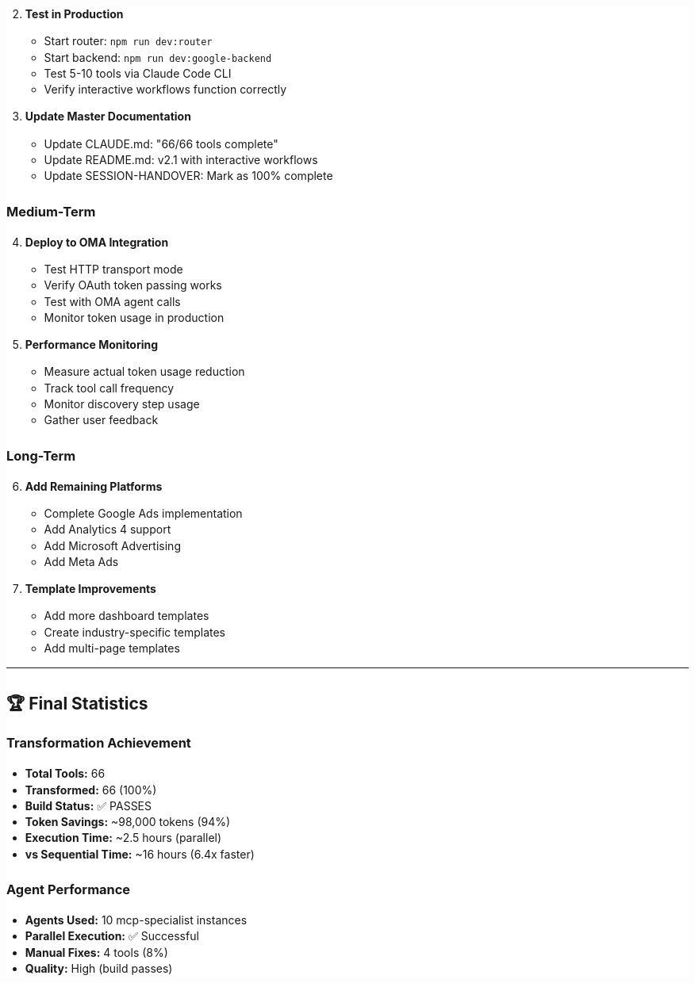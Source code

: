 2. **Test in Production**
   - Start router: `npm run dev:router`
   - Start backend: `npm run dev:google-backend`
   - Test 5-10 tools via Claude Code CLI
   - Verify interactive workflows function correctly

3. **Update Master Documentation**
   - Update CLAUDE.md: "66/66 tools complete"
   - Update README.md: v2.1 with interactive workflows
   - Update SESSION-HANDOVER: Mark as 100% complete

### Medium-Term

4. **Deploy to OMA Integration**
   - Test HTTP transport mode
   - Verify OAuth token passing works
   - Test with OMA agent calls
   - Monitor token usage in production

5. **Performance Monitoring**
   - Measure actual token usage reduction
   - Track tool call frequency
   - Monitor discovery step usage
   - Gather user feedback

### Long-Term

6. **Add Remaining Platforms**
   - Complete Google Ads implementation
   - Add Analytics 4 support
   - Add Microsoft Advertising
   - Add Meta Ads

7. **Template Improvements**
   - Add more dashboard templates
   - Create industry-specific templates
   - Add multi-page templates

---

## 🏆 Final Statistics

### Transformation Achievement
- **Total Tools:** 66
- **Transformed:** 66 (100%)
- **Build Status:** ✅ PASSES
- **Token Savings:** ~98,000 tokens (94%)
- **Execution Time:** ~2.5 hours (parallel)
- **vs Sequential Time:** ~16 hours (6.4x faster)

### Agent Performance
- **Agents Used:** 10 mcp-specialist instances
- **Parallel Execution:** ✅ Successful
- **Manual Fixes:** 4 tools (8%)
- **Quality:** High (build passes)

